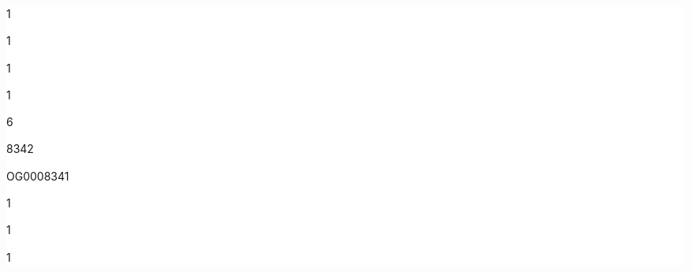 <td style="text-align:right;">

1

</td>

<td style="text-align:right;">

1

</td>

<td style="text-align:right;">

1

</td>

<td style="text-align:right;">

1

</td>

<td style="text-align:right;">

6

</td>

</tr>

<tr>

<td style="text-align:left;">

8342

</td>

<td style="text-align:left;">

OG0008341

</td>

<td style="text-align:right;">

1

</td>

<td style="text-align:right;">

1

</td>

<td style="text-align:right;">

1

</td>

<td style="text-align:right;">
